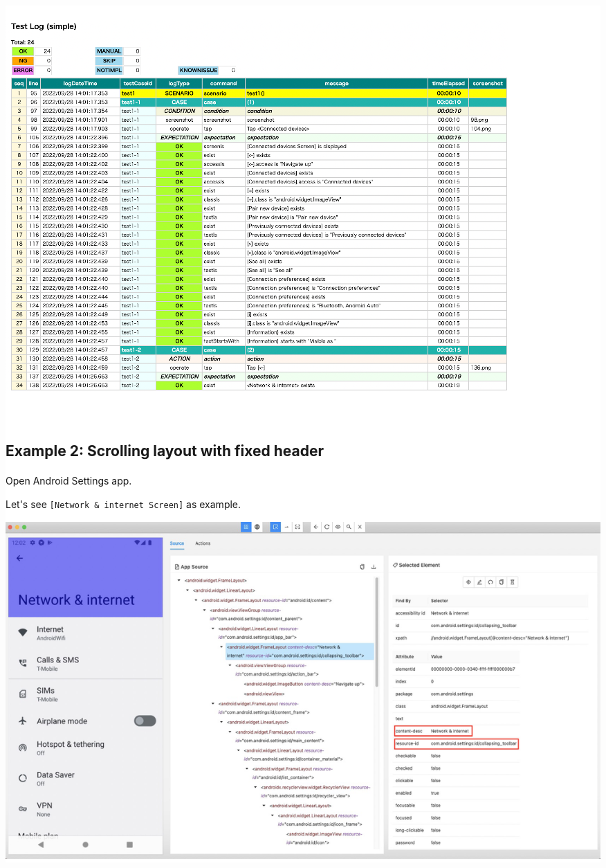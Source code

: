    <br>![](_images/connected_devices_test_result.png)

<br>

## Example 2: Scrolling layout with fixed header

Open Android Settings app.

Let's see `[Network & internet Screen]` as example.

![Optimizing end of scroll](_images/screen_nickname_identity_with_fixed_header_1.png)